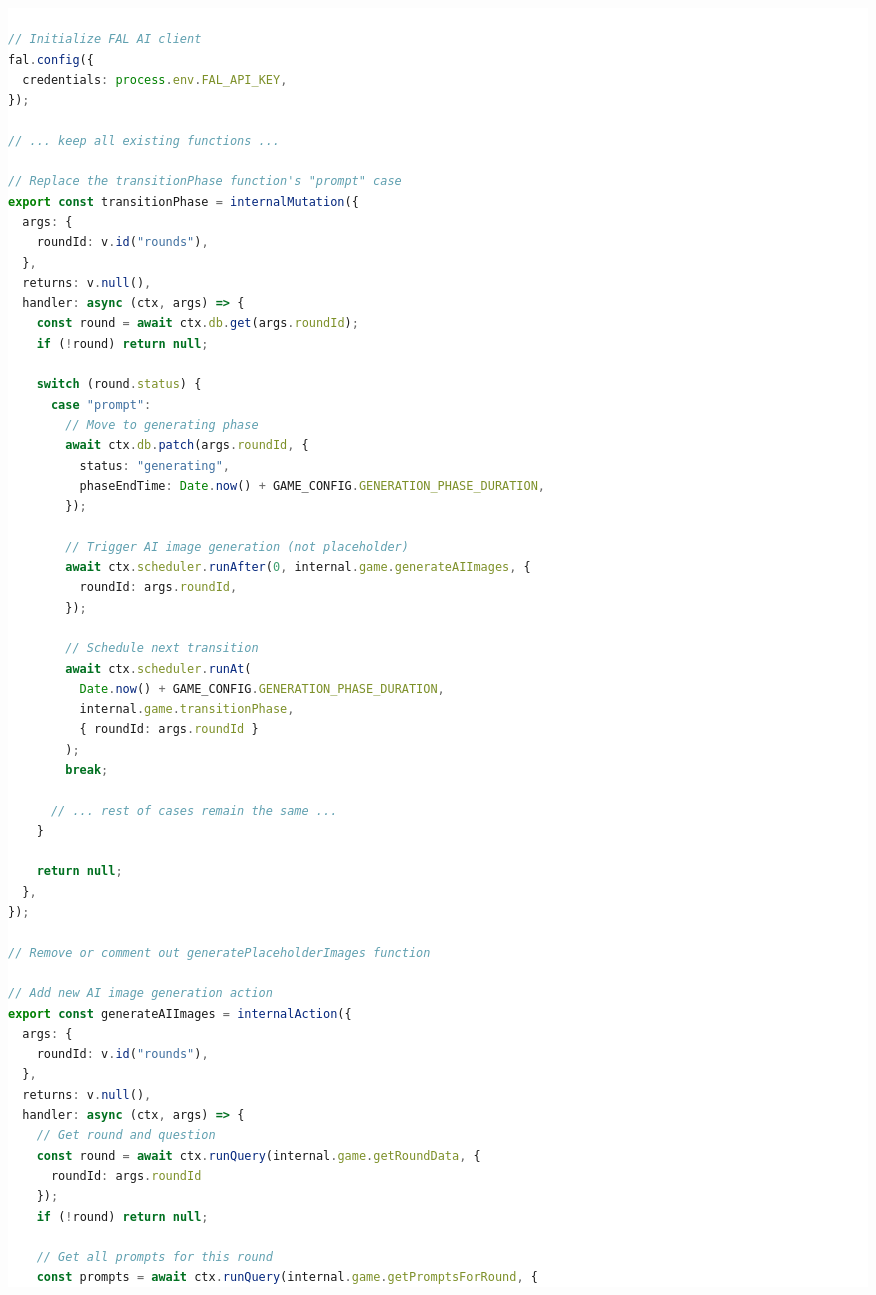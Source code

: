 ```typescript

// Initialize FAL AI client
fal.config({
  credentials: process.env.FAL_API_KEY,
});

// ... keep all existing functions ...

// Replace the transitionPhase function's "prompt" case
export const transitionPhase = internalMutation({
  args: {
    roundId: v.id("rounds"),
  },
  returns: v.null(),
  handler: async (ctx, args) => {
    const round = await ctx.db.get(args.roundId);
    if (!round) return null;
    
    switch (round.status) {
      case "prompt":
        // Move to generating phase
        await ctx.db.patch(args.roundId, {
          status: "generating",
          phaseEndTime: Date.now() + GAME_CONFIG.GENERATION_PHASE_DURATION,
        });
        
        // Trigger AI image generation (not placeholder)
        await ctx.scheduler.runAfter(0, internal.game.generateAIImages, {
          roundId: args.roundId,
        });
        
        // Schedule next transition
        await ctx.scheduler.runAt(
          Date.now() + GAME_CONFIG.GENERATION_PHASE_DURATION,
          internal.game.transitionPhase,
          { roundId: args.roundId }
        );
        break;
        
      // ... rest of cases remain the same ...
    }
    
    return null;
  },
});

// Remove or comment out generatePlaceholderImages function

// Add new AI image generation action
export const generateAIImages = internalAction({
  args: {
    roundId: v.id("rounds"),
  },
  returns: v.null(),
  handler: async (ctx, args) => {
    // Get round and question
    const round = await ctx.runQuery(internal.game.getRoundData, { 
      roundId: args.roundId 
    });
    if (!round) return null;
    
    // Get all prompts for this round
    const prompts = await ctx.runQuery(internal.game.getPromptsForRound, { 
```